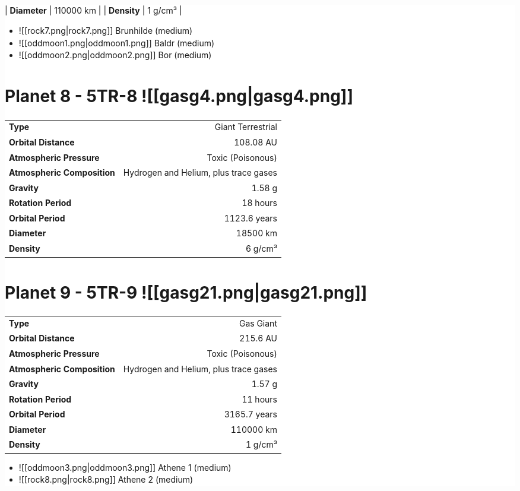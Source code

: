 | **Diameter**                |      110000 km | 
| **Density**                 |    1 g/cm³ |



- ![[rock7.png\|rock7.png]] Brunhilde (medium)
- ![[oddmoon1.png\|oddmoon1.png]] Baldr (medium)
- ![[oddmoon2.png\|oddmoon2.png]] Bor (medium)


# Planet 8 - 5TR-8 ![[gasg4.png\|gasg4.png]]
|                             |                           |
| --------------------------- | -------------------------:|
| **Type**                    |             Giant Terrestrial |
| **Orbital Distance**        |   108.08 AU |
| **Atmospheric Pressure**    |       Toxic (Poisonous) |
| **Atmospheric Composition** |      Hydrogen and Helium, plus trace gases |
| **Gravity**                 |        1.58 g |
| **Rotation Period**         |  18 hours |
| **Orbital Period** | 1123.6 years |
| **Diameter**                |      18500 km | 
| **Density**                 |    6 g/cm³ |





# Planet 9 - 5TR-9 ![[gasg21.png\|gasg21.png]]
|                             |                           |
| --------------------------- | -------------------------:|
| **Type**                    |             Gas Giant |
| **Orbital Distance**        |   215.6 AU |
| **Atmospheric Pressure**    |       Toxic (Poisonous) |
| **Atmospheric Composition** |      Hydrogen and Helium, plus trace gases |
| **Gravity**                 |        1.57 g |
| **Rotation Period**         |  11 hours |
| **Orbital Period** | 3165.7 years |
| **Diameter**                |      110000 km | 
| **Density**                 |    1 g/cm³ |



- ![[oddmoon3.png\|oddmoon3.png]] Athene 1 (medium)
- ![[rock8.png\|rock8.png]] Athene 2 (medium)


